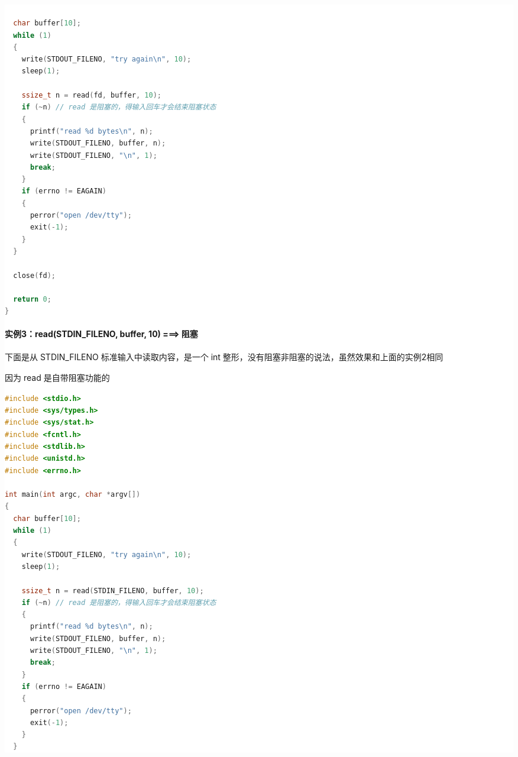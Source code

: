 ```cpp

  char buffer[10];
  while (1)
  {
    write(STDOUT_FILENO, "try again\n", 10);
    sleep(1);

    ssize_t n = read(fd, buffer, 10);
    if (~n) // read 是阻塞的，得输入回车才会结束阻塞状态
    {
      printf("read %d bytes\n", n);
      write(STDOUT_FILENO, buffer, n);
      write(STDOUT_FILENO, "\n", 1);
      break;
    }
    if (errno != EAGAIN)
    {
      perror("open /dev/tty");
      exit(-1);
    }
  }

  close(fd);

  return 0;
}
```

#### 实例3：read(STDIN_FILENO, buffer, 10) ===> 阻塞

下面是从 STDIN_FILENO 标准输入中读取内容，是一个 int 整形，没有阻塞非阻塞的说法，虽然效果和上面的实例2相同

因为 read 是自带阻塞功能的

```cpp
#include <stdio.h>
#include <sys/types.h>
#include <sys/stat.h>
#include <fcntl.h>
#include <stdlib.h>
#include <unistd.h>
#include <errno.h>

int main(int argc, char *argv[])
{
  char buffer[10];
  while (1)
  {
    write(STDOUT_FILENO, "try again\n", 10);
    sleep(1);

    ssize_t n = read(STDIN_FILENO, buffer, 10);
    if (~n) // read 是阻塞的，得输入回车才会结束阻塞状态
    {
      printf("read %d bytes\n", n);
      write(STDOUT_FILENO, buffer, n);
      write(STDOUT_FILENO, "\n", 1);
      break;
    }
    if (errno != EAGAIN)
    {
      perror("open /dev/tty");
      exit(-1);
    }
  }
```
